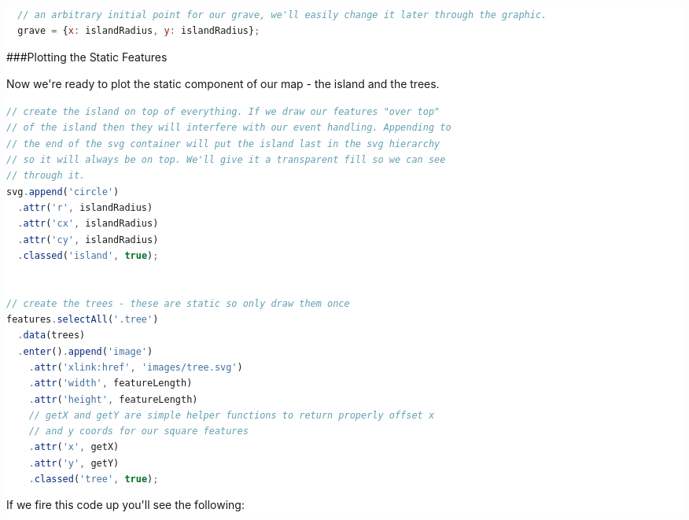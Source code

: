 ```javascript
  // an arbitrary initial point for our grave, we'll easily change it later through the graphic.
  grave = {x: islandRadius, y: islandRadius};
```

###Plotting the Static Features

Now we're ready to plot the static component of our map - the island and the trees.

```javascript
// create the island on top of everything. If we draw our features "over top"
// of the island then they will interfere with our event handling. Appending to
// the end of the svg container will put the island last in the svg hierarchy
// so it will always be on top. We'll give it a transparent fill so we can see
// through it.
svg.append('circle')
  .attr('r', islandRadius)
  .attr('cx', islandRadius)
  .attr('cy', islandRadius)
  .classed('island', true);


// create the trees - these are static so only draw them once
features.selectAll('.tree')
  .data(trees)
  .enter().append('image')
    .attr('xlink:href', 'images/tree.svg')
    .attr('width', featureLength)
    .attr('height', featureLength)
    // getX and getY are simple helper functions to return properly offset x
    // and y coords for our square features
    .attr('x', getX)
    .attr('y', getY)
    .classed('tree', true);
```

If we fire this code up you'll see the following:

<div id="static"></div>
<script type="text/javascript">
(function(){
var width = 960,
  height = 600,
  // our svg container
  svg = d3.select('#static').append('svg')
  .attr('width', width)
  .attr('height', height),
  // a group within our container that will hold our map features
  features = svg.append('g'),
  // a group within our features group that will show some of the underlying geometry
  geometries = features.append('g');
var islandRadius = 300,
  // size of the features we are plotting on the map
  featureLength = 30,
  // a magic number for placing our trees. Feel free to play around with this number.
  treeOffset = 210,
  // an array of tree objects with x and y properties
  // our trees will have the same y coordinate and x coordinates centered
  // around the middle of the island.
  trees = [
      {
        x: treeOffset,
        y: treeOffset
    },
    {
        x: islandRadius*2 - treeOffset,
        y: treeOffset